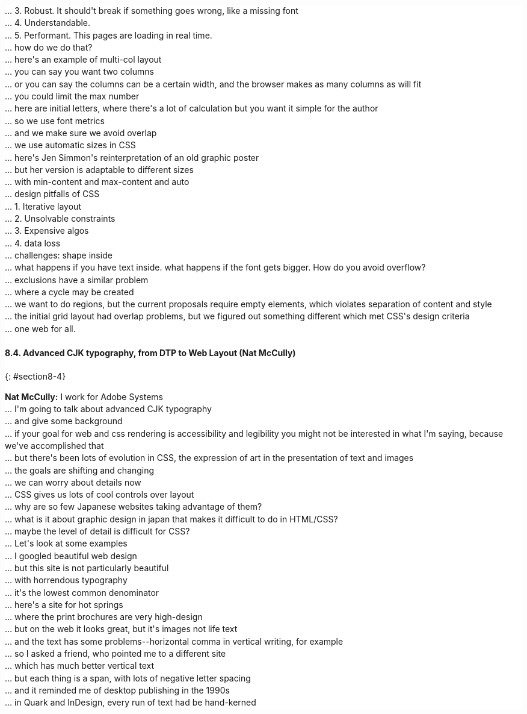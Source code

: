 … 3. Robust. It should't break if something goes wrong, like a missing font  
… 4. Understandable.  
… 5. Performant. This pages are loading in real time.  
… how do we do that?  
… here's an example of multi-col layout  
… you can say you want two columns  
… or you can say the columns can be a certain width, and the browser makes as many columns as will fit  
… you could limit the max number  
… here are initial letters, where there's a lot of calculation but you want it simple for the author  
… so we use font metrics  
… and we make sure we avoid overlap  
… we use automatic sizes in CSS  
… here's Jen Simmon's reinterpretation of an old graphic poster  
… but her version is adaptable to different sizes  
… with min-content and max-content and auto  
… design pitfalls of CSS  
… 1. Iterative layout  
… 2. Unsolvable constraints  
… 3. Expensive algos  
… 4. data loss  
… challenges: shape inside  
… what happens if you have text inside. what happens if the font gets bigger. How do you avoid overflow?  
… exclusions have a similar problem  
… where a cycle may be created  
… we want to do regions, but the current proposals require empty elements, which violates separation of content and style  
… the initial grid layout had overlap problems, but we figured out something different which met CSS's design criteria  
… one web for all.  

#### 8.4. Advanced CJK typography, from DTP to Web Layout (Nat McCully)
{: #section8-4}

**Nat McCully:** I work for Adobe Systems  
… I'm going to talk about advanced CJK typography  
… and give some background  
… if your goal for web and css rendering is accessibility and legibility you might not be interested in what I'm saying, because we've accomplished that  
… but there's been lots of evolution in CSS, the expression of art in the presentation of text and images  
… the goals are shifting and changing  
… we can worry about details now  
… CSS gives us lots of cool controls over layout  
… why are so few Japanese websites taking advantage of them?  
… what is it about graphic design in japan that makes it difficult to do in HTML/CSS?  
… maybe the level of detail is difficult for CSS?  
… Let's look at some examples  
… I googled beautiful web design  
… but this site is not particularly beautiful  
… with horrendous typography  
… it's the lowest common denominator  
… here's a site for hot springs  
… where the print brochures are very high-design  
… but on the web it looks great, but it's images not life text  
… and the text has some problems--horizontal comma in vertical writing, for example  
… so I asked a friend, who pointed me to a different site  
… which has much better vertical text  
… but each thing is a span, with lots of negative letter spacing  
… and it reminded me of desktop publishing in the 1990s  
… in Quark and InDesign, every run of text had be hand-kerned  